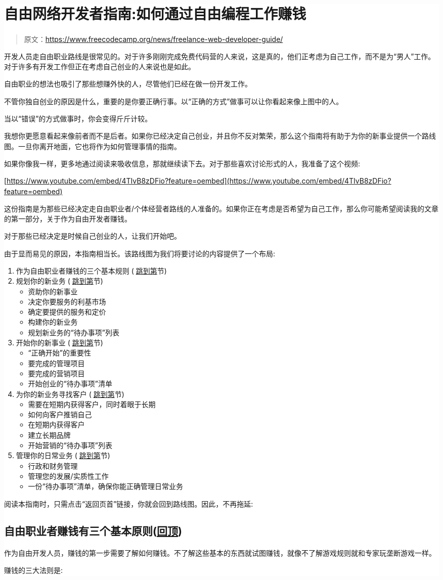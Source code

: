 # 自由网络开发者指南:如何通过自由编程工作赚钱

> 原文：<https://www.freecodecamp.org/news/freelance-web-developer-guide/>

开发人员走自由职业路线是很常见的。对于许多刚刚完成免费代码营的人来说，这是真的，他们正考虑为自己工作，而不是为“男人”工作。对于许多有开发工作但正在考虑自己创业的人来说也是如此。

自由职业的想法也吸引了那些想赚外快的人，尽管他们已经在做一份开发工作。

不管你独自创业的原因是什么，重要的是你要正确行事。以“正确的方式”做事可以让你看起来像上图中的人。

当以“错误”的方式做事时，你会变得斤斤计较。

我想你更愿意看起来像前者而不是后者。如果你已经决定自己创业，并且你不反对繁荣，那么这个指南将有助于为你的新事业提供一个路线图。一旦你离开地面，它也将作为如何管理事情的指南。

如果你像我一样，更多地通过阅读来吸收信息，那就继续读下去。对于那些喜欢讨论形式的人，我准备了这个视频:

[https://www.youtube.com/embed/4TIvB8zDFio?feature=oembed](https://www.youtube.com/embed/4TIvB8zDFio?feature=oembed)

这份指南是为那些已经决定走自由职业者/个体经营者路线的人准备的。如果你正在考虑是否希望为自己工作，那么你可能希望阅读我的文章的第一部分，关于作为自由开发者赚钱。

对于那些已经决定是时候自己创业的人，让我们开始吧。

由于显而易见的原因，本指南相当长。该路线图为我们将要讨论的内容提供了一个布局:

1.  作为自由职业者赚钱的三个基本规则 ( [跳到第](#section1)节)
2.  规划你的新业务 ( [跳到第](#section2)节)
    *   资助你的新事业
    *   决定你要服务的利基市场
    *   确定要提供的服务和定价
    *   构建你的新业务
    *   规划新业务的“待办事项”列表
3.  开始你的新事业 ( [跳到第](#section3)节)
    *   “正确开始”的重要性
    *   要完成的管理项目
    *   要完成的营销项目
    *   开始创业的“待办事项”清单
4.  为你的新业务寻找客户 ( [跳到第](#section4)节)
    *   需要在短期内获得客户，同时着眼于长期
    *   如何向客户推销自己
    *   在短期内获得客户
    *   建立长期品牌
    *   开始营销的“待办事项”列表
5.  管理你的日常业务 ( [跳到第](#section5)节)
    *   行政和财务管理
    *   管理您的发展/实质性工作
    *   一份“待办事项”清单，确保你能正确管理日常业务

阅读本指南时，只需点击“返回页首”链接，你就会回到路线图。因此，不再拖延:

## 自由职业者赚钱有三个基本原则([回顶](#1))

作为自由开发人员，赚钱的第一步需要了解如何赚钱。不了解这些基本的东西就试图赚钱，就像不了解游戏规则就和专家玩垄断游戏一样。

赚钱的三大法则是:
